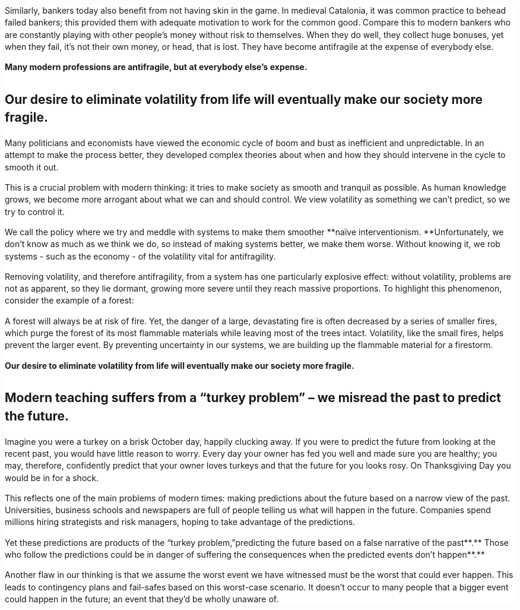 Similarly, bankers today also benefit from not having skin in the game. In medieval Catalonia, it was common practice to behead failed bankers; this provided them with adequate motivation to work for the common good. Compare this to modern bankers who are constantly playing with other people’s money without risk to themselves. When they do well, they collect huge bonuses, yet when they fail, it’s not their own money, or head, that is lost. They have become antifragile at the expense of everybody else.

**Many modern professions are antifragile, but at everybody else’s expense.**

## Our desire to eliminate volatility from life will eventually make our society more fragile.

Many politicians and economists have viewed the economic cycle of boom and bust as inefficient and unpredictable. In an attempt to make the process better, they developed complex theories about when and how they should intervene in the cycle to smooth it out.

This is a crucial problem with modern thinking: it tries to make society as smooth and tranquil as possible. As human knowledge grows, we become more arrogant about what we can and should control. We view volatility as something we can’t predict, so we try to control it.

We call the policy where we try and meddle with systems to make them smoother **naïve interventionism. **Unfortunately, we don’t know as much as we think we do, so instead of making systems better, we make them worse. Without knowing it, we rob systems - such as the economy - of the volatility vital for antifragility.

Removing volatility, and therefore antifragility, from a system has one particularly explosive effect: without volatility, problems are not as apparent, so they lie dormant, growing more severe until they reach massive proportions. To highlight this phenomenon, consider the example of a forest:

A forest will always be at risk of fire. Yet, the danger of a large, devastating fire is often decreased by a series of smaller fires, which purge the forest of its most flammable materials while leaving most of the trees intact. Volatility, like the small fires, helps prevent the larger event. By preventing uncertainty in our systems, we are building up the flammable material for a firestorm.

**Our desire to eliminate volatility from life will eventually make our society more fragile.**

## Modern teaching suffers from a “turkey problem” – we misread the past to predict the future.

Imagine you were a turkey on a brisk October day, happily clucking away. If you were to predict the future from looking at the recent past, you would have little reason to worry. Every day your owner has fed you well and made sure you are healthy; you may, therefore, confidently predict that your owner loves turkeys and that the future for you looks rosy. On Thanksgiving Day you would be in for a shock.

This reflects one of the main problems of modern times: making predictions about the future based on a narrow view of the past. Universities, business schools and newspapers are full of people telling us what will happen in the future. Companies spend millions hiring strategists and risk managers, hoping to take advantage of the predictions.

Yet these predictions are products of the “turkey problem,”predicting the future based on a false narrative of the past**.** Those who follow the predictions could be in danger of suffering the consequences when the predicted events don’t happen**.**

Another flaw in our thinking is that we assume the worst event we have witnessed must be the worst that could ever happen. This leads to contingency plans and fail-safes based on this worst-case scenario. It doesn’t occur to many people that a bigger event could happen in the future; an event that they’d be wholly unaware of.
